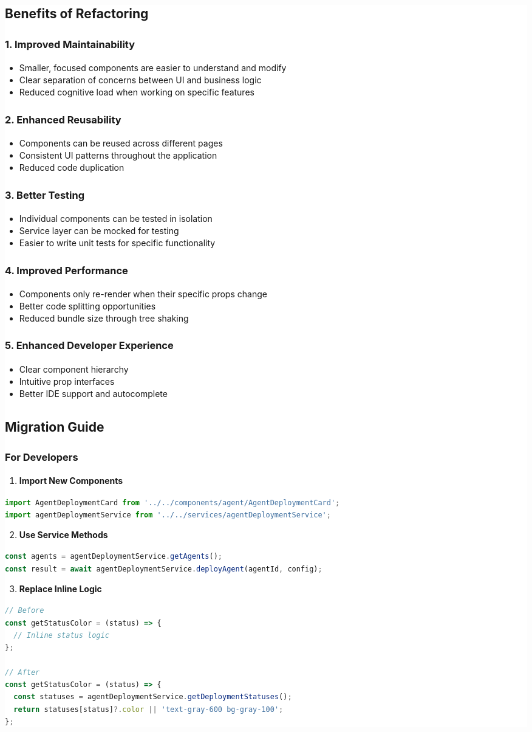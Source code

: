 ## Benefits of Refactoring

### 1. **Improved Maintainability**
- Smaller, focused components are easier to understand and modify
- Clear separation of concerns between UI and business logic
- Reduced cognitive load when working on specific features

### 2. **Enhanced Reusability**
- Components can be reused across different pages
- Consistent UI patterns throughout the application
- Reduced code duplication

### 3. **Better Testing**
- Individual components can be tested in isolation
- Service layer can be mocked for testing
- Easier to write unit tests for specific functionality

### 4. **Improved Performance**
- Components only re-render when their specific props change
- Better code splitting opportunities
- Reduced bundle size through tree shaking

### 5. **Enhanced Developer Experience**
- Clear component hierarchy
- Intuitive prop interfaces
- Better IDE support and autocomplete

## Migration Guide

### For Developers

1. **Import New Components**
```javascript
import AgentDeploymentCard from '../../components/agent/AgentDeploymentCard';
import agentDeploymentService from '../../services/agentDeploymentService';
```

2. **Use Service Methods**
```javascript
const agents = agentDeploymentService.getAgents();
const result = await agentDeploymentService.deployAgent(agentId, config);
```

3. **Replace Inline Logic**
```javascript
// Before
const getStatusColor = (status) => {
  // Inline status logic
};

// After
const getStatusColor = (status) => {
  const statuses = agentDeploymentService.getDeploymentStatuses();
  return statuses[status]?.color || 'text-gray-600 bg-gray-100';
};
```
